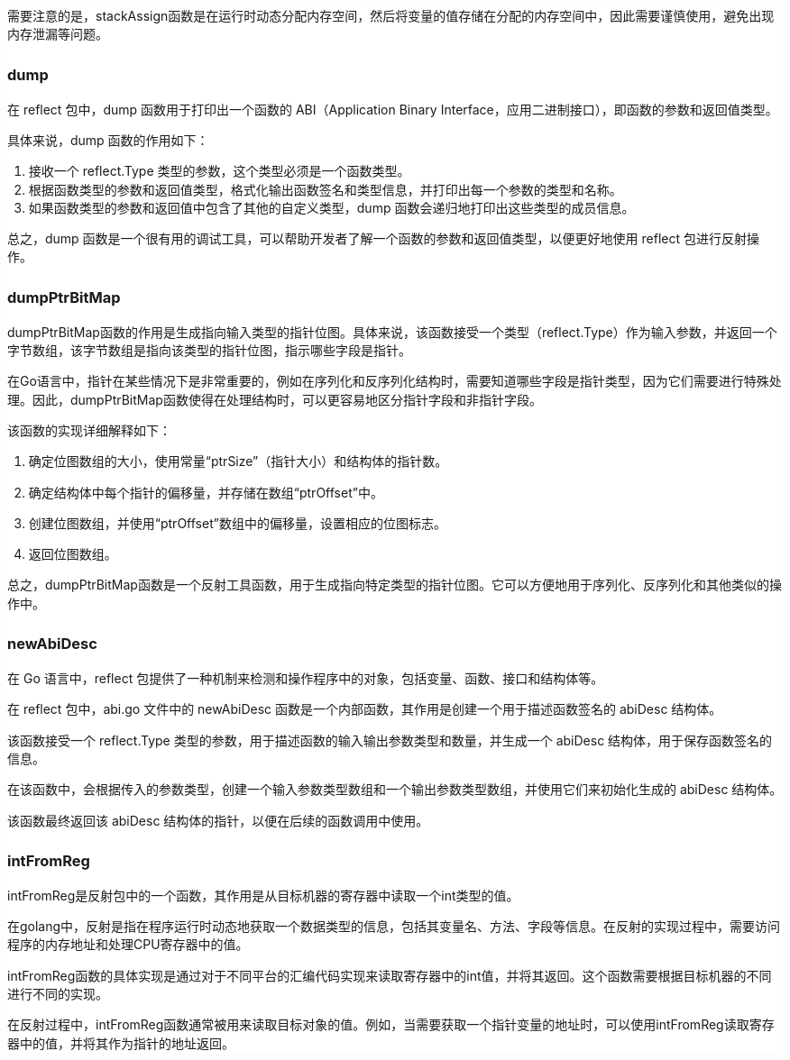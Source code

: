 需要注意的是，stackAssign函数是在运行时动态分配内存空间，然后将变量的值存储在分配的内存空间中，因此需要谨慎使用，避免出现内存泄漏等问题。



### dump

在 reflect 包中，dump 函数用于打印出一个函数的 ABI（Application Binary Interface，应用二进制接口），即函数的参数和返回值类型。

具体来说，dump 函数的作用如下：

1. 接收一个 reflect.Type 类型的参数，这个类型必须是一个函数类型。
2. 根据函数类型的参数和返回值类型，格式化输出函数签名和类型信息，并打印出每一个参数的类型和名称。
3. 如果函数类型的参数和返回值中包含了其他的自定义类型，dump 函数会递归地打印出这些类型的成员信息。

总之，dump 函数是一个很有用的调试工具，可以帮助开发者了解一个函数的参数和返回值类型，以便更好地使用 reflect 包进行反射操作。



### dumpPtrBitMap

dumpPtrBitMap函数的作用是生成指向输入类型的指针位图。具体来说，该函数接受一个类型（reflect.Type）作为输入参数，并返回一个字节数组，该字节数组是指向该类型的指针位图，指示哪些字段是指针。

在Go语言中，指针在某些情况下是非常重要的，例如在序列化和反序列化结构时，需要知道哪些字段是指针类型，因为它们需要进行特殊处理。因此，dumpPtrBitMap函数使得在处理结构时，可以更容易地区分指针字段和非指针字段。

该函数的实现详细解释如下：

1. 确定位图数组的大小，使用常量“ptrSize”（指针大小）和结构体的指针数。

2. 确定结构体中每个指针的偏移量，并存储在数组“ptrOffset”中。

3. 创建位图数组，并使用“ptrOffset”数组中的偏移量，设置相应的位图标志。

4. 返回位图数组。

总之，dumpPtrBitMap函数是一个反射工具函数，用于生成指向特定类型的指针位图。它可以方便地用于序列化、反序列化和其他类似的操作中。



### newAbiDesc

在 Go 语言中，reflect 包提供了一种机制来检测和操作程序中的对象，包括变量、函数、接口和结构体等。

在 reflect 包中，abi.go 文件中的 newAbiDesc 函数是一个内部函数，其作用是创建一个用于描述函数签名的 abiDesc 结构体。

该函数接受一个 reflect.Type 类型的参数，用于描述函数的输入输出参数类型和数量，并生成一个 abiDesc 结构体，用于保存函数签名的信息。

在该函数中，会根据传入的参数类型，创建一个输入参数类型数组和一个输出参数类型数组，并使用它们来初始化生成的 abiDesc 结构体。

该函数最终返回该 abiDesc 结构体的指针，以便在后续的函数调用中使用。



### intFromReg

intFromReg是反射包中的一个函数，其作用是从目标机器的寄存器中读取一个int类型的值。

在golang中，反射是指在程序运行时动态地获取一个数据类型的信息，包括其变量名、方法、字段等信息。在反射的实现过程中，需要访问程序的内存地址和处理CPU寄存器中的值。

intFromReg函数的具体实现是通过对于不同平台的汇编代码实现来读取寄存器中的int值，并将其返回。这个函数需要根据目标机器的不同进行不同的实现。

在反射过程中，intFromReg函数通常被用来读取目标对象的值。例如，当需要获取一个指针变量的地址时，可以使用intFromReg读取寄存器中的值，并将其作为指针的地址返回。
